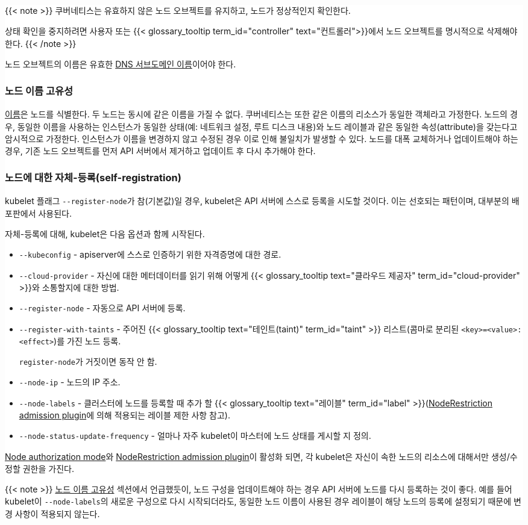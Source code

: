 {{< note >}}
쿠버네티스는 유효하지 않은 노드 오브젝트를 유지하고, 노드가
정상적인지 확인한다.

상태 확인을 중지하려면 사용자 또는 {{< glossary_tooltip term_id="controller" text="컨트롤러">}}에서
노드 오브젝트를 명시적으로 삭제해야 한다.
{{< /note >}}

노드 오브젝트의 이름은 유효한
[DNS 서브도메인 이름](/ko/docs/concepts/overview/working-with-objects/names/#dns-서브도메인-이름)이어야 한다.

### 노드 이름 고유성

[이름](/ko/docs/concepts/overview/working-with-objects/names#names)은 노드를 식별한다. 두 노드는
동시에 같은 이름을 가질 수 없다. 쿠버네티스는 또한 같은 이름의 리소스가
동일한 객체라고 가정한다. 노드의 경우, 동일한 이름을 사용하는 인스턴스가 동일한
상태(예: 네트워크 설정, 루트 디스크 내용)와 노드 레이블과 같은 동일한 속성(attribute)을
갖는다고 암시적으로 가정한다. 인스턴스가
이름을 변경하지 않고 수정된 경우 이로 인해 불일치가 발생할 수 있다. 노드를 대폭 교체하거나
업데이트해야 하는 경우, 기존 노드 오브젝트를 먼저 API 서버에서 제거하고
업데이트 후 다시 추가해야 한다.

### 노드에 대한 자체-등록(self-registration)

kubelet 플래그 `--register-node`가 참(기본값)일 경우, kubelet은 API 서버에
스스로 등록을 시도할 것이다. 이는 선호되는 패턴이며, 대부분의 배포판에서 사용된다.

자체-등록에 대해, kubelet은 다음 옵션과 함께 시작된다.

  - `--kubeconfig` - apiserver에 스스로 인증하기 위한 자격증명에 대한 경로.
  - `--cloud-provider` - 자신에 대한 메터데이터를 읽기 위해 어떻게 {{< glossary_tooltip text="클라우드 제공자" term_id="cloud-provider" >}}와 소통할지에 대한 방법.
  - `--register-node` - 자동으로 API 서버에 등록.
  - `--register-with-taints` - 주어진 {{< glossary_tooltip text="테인트(taint)" term_id="taint" >}} 리스트(콤마로 분리된 `<key>=<value>:<effect>`)를 가진 노드 등록.

    `register-node`가 거짓이면 동작 안 함.
  - `--node-ip` - 노드의 IP 주소.
  - `--node-labels` - 클러스터에 노드를 등록할 때 추가 할 {{< glossary_tooltip text="레이블" term_id="label" >}}([NodeRestriction admission plugin](/docs/reference/access-authn-authz/admission-controllers/#noderestriction)에 의해 적용되는 레이블 제한 사항 참고).
  - `--node-status-update-frequency` - 얼마나 자주 kubelet이 마스터에 노드 상태를 게시할 지 정의.

[Node authorization mode](/docs/reference/access-authn-authz/node/)와
[NodeRestriction admission plugin](/docs/reference/access-authn-authz/admission-controllers/#noderestriction)이 활성화 되면,
각 kubelet은 자신이 속한 노드의 리소스에 대해서만 생성/수정할 권한을 가진다.

{{< note >}}
[노드 이름 고유성](#노드-이름-고유성) 섹션에서 언급했듯이,
노드 구성을 업데이트해야 하는 경우 API 서버에 노드를
다시 등록하는 것이 좋다. 예를 들어 kubelet이 `--node-labels`의 새로운 구성으로
다시 시작되더라도, 동일한 노드 이름이 사용된 경우
레이블이 해당 노드의 등록에 설정되기 때문에 변경 사항이 적용되지 않는다.

